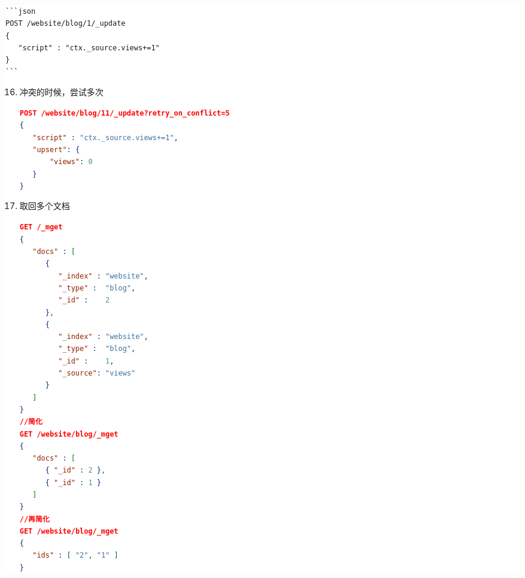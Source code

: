     ```json
    POST /website/blog/1/_update
    {
       "script" : "ctx._source.views+=1"
    }
    ```
    
16. 冲突的时候，尝试多次  

    ```json
    POST /website/blog/11/_update?retry_on_conflict=5 
    {
       "script" : "ctx._source.views+=1",
       "upsert": {
           "views": 0
       }
    }
    ```

17. 取回多个文档  

    ```json
    GET /_mget
    {
       "docs" : [
          {
             "_index" : "website",
             "_type" :  "blog",
             "_id" :    2
          },
          {
             "_index" : "website",
             "_type" :  "blog",
             "_id" :    1,
             "_source": "views"
          }
       ]
    }
    //简化
    GET /website/blog/_mget
    {
       "docs" : [
          { "_id" : 2 },
          { "_id" : 1 }
       ]
    }
    //再简化
    GET /website/blog/_mget
    {
       "ids" : [ "2", "1" ]
    }
    ```
